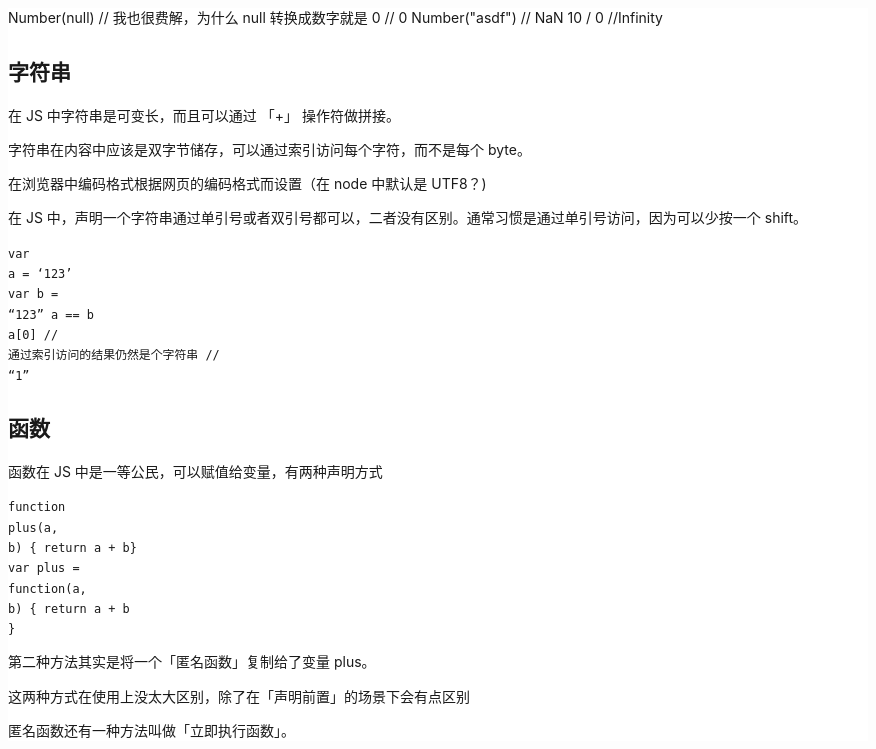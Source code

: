 <span class="hljs-built_in">Number</span>(<span class="hljs-literal">null</span>) <span class="hljs-comment">// &#x6211;&#x4E5F;&#x5F88;&#x8D39;&#x89E3;&#xFF0C;&#x4E3A;&#x4EC0;&#x4E48; null &#x8F6C;&#x6362;&#x6210;&#x6570;&#x5B57;&#x5C31;&#x662F; 0</span>
<span class="hljs-comment">// 0 </span>
<span class="hljs-built_in">Number</span>(<span class="hljs-string">&quot;asdf&quot;</span>)
<span class="hljs-comment">// NaN</span>
<span class="hljs-number">10</span> / <span class="hljs-number">0</span>
<span class="hljs-comment">//Infinity</span></code></pre><h2 id="articleHeader3">&#x5B57;&#x7B26;&#x4E32;</h2><p>&#x5728; JS &#x4E2D;&#x5B57;&#x7B26;&#x4E32;&#x662F;&#x53EF;&#x53D8;&#x957F;&#xFF0C;&#x800C;&#x4E14;&#x53EF;&#x4EE5;&#x901A;&#x8FC7; &#x300C;+&#x300D; &#x64CD;&#x4F5C;&#x7B26;&#x505A;&#x62FC;&#x63A5;&#x3002;</p><p>&#x5B57;&#x7B26;&#x4E32;&#x5728;&#x5185;&#x5BB9;&#x4E2D;&#x5E94;&#x8BE5;&#x662F;&#x53CC;&#x5B57;&#x8282;&#x50A8;&#x5B58;&#xFF0C;&#x53EF;&#x4EE5;&#x901A;&#x8FC7;&#x7D22;&#x5F15;&#x8BBF;&#x95EE;&#x6BCF;&#x4E2A;&#x5B57;&#x7B26;&#xFF0C;&#x800C;&#x4E0D;&#x662F;&#x6BCF;&#x4E2A; byte&#x3002;</p><p>&#x5728;&#x6D4F;&#x89C8;&#x5668;&#x4E2D;&#x7F16;&#x7801;&#x683C;&#x5F0F;&#x6839;&#x636E;&#x7F51;&#x9875;&#x7684;&#x7F16;&#x7801;&#x683C;&#x5F0F;&#x800C;&#x8BBE;&#x7F6E;&#xFF08;&#x5728; node &#x4E2D;&#x9ED8;&#x8BA4;&#x662F; UTF8&#xFF1F;)</p><p>&#x5728; JS &#x4E2D;&#xFF0C;&#x58F0;&#x660E;&#x4E00;&#x4E2A;&#x5B57;&#x7B26;&#x4E32;&#x901A;&#x8FC7;&#x5355;&#x5F15;&#x53F7;&#x6216;&#x8005;&#x53CC;&#x5F15;&#x53F7;&#x90FD;&#x53EF;&#x4EE5;&#xFF0C;&#x4E8C;&#x8005;&#x6CA1;&#x6709;&#x533A;&#x522B;&#x3002;&#x901A;&#x5E38;&#x4E60;&#x60EF;&#x662F;&#x901A;&#x8FC7;&#x5355;&#x5F15;&#x53F7;&#x8BBF;&#x95EE;&#xFF0C;&#x56E0;&#x4E3A;&#x53EF;&#x4EE5;&#x5C11;&#x6309;&#x4E00;&#x4E2A; shift&#x3002;</p><div class="widget-codetool" style="display:none"><div class="widget-codetool--inner"><span class="selectCode code-tool" data-toggle="tooltip" data-placement="top" title="" data-original-title="&#x5168;&#x9009;"></span> <span type="button" class="copyCode code-tool" data-toggle="tooltip" data-placement="top" data-clipboard-text="var a = &#x2018;123&#x2019;
var b = &#x201C;123&#x201D;
a == b
a[0]  // &#x901A;&#x8FC7;&#x7D22;&#x5F15;&#x8BBF;&#x95EE;&#x7684;&#x7ED3;&#x679C;&#x4ECD;&#x7136;&#x662F;&#x4E2A;&#x5B57;&#x7B26;&#x4E32;
// &#x201C;1&#x201D;" title="" data-original-title="&#x590D;&#x5236;"></span> <span type="button" class="saveToNote code-tool" data-toggle="tooltip" data-placement="top" title="" data-original-title="&#x653E;&#x8FDB;&#x7B14;&#x8BB0;"></span></div></div><pre class="javascript hljs"><code class="js"><span class="hljs-keyword">var</span> a = &#x2018;<span class="hljs-number">123</span>&#x2019;
<span class="hljs-keyword">var</span> b = &#x201C;<span class="hljs-number">123</span>&#x201D;
a == b
a[<span class="hljs-number">0</span>]  <span class="hljs-comment">// &#x901A;&#x8FC7;&#x7D22;&#x5F15;&#x8BBF;&#x95EE;&#x7684;&#x7ED3;&#x679C;&#x4ECD;&#x7136;&#x662F;&#x4E2A;&#x5B57;&#x7B26;&#x4E32;</span>
<span class="hljs-comment">// &#x201C;1&#x201D;</span></code></pre><h2 id="articleHeader4">&#x51FD;&#x6570;</h2><p>&#x51FD;&#x6570;&#x5728; JS &#x4E2D;&#x662F;&#x4E00;&#x7B49;&#x516C;&#x6C11;&#xFF0C;&#x53EF;&#x4EE5;&#x8D4B;&#x503C;&#x7ED9;&#x53D8;&#x91CF;&#xFF0C;&#x6709;&#x4E24;&#x79CD;&#x58F0;&#x660E;&#x65B9;&#x5F0F;</p><div class="widget-codetool" style="display:none"><div class="widget-codetool--inner"><span class="selectCode code-tool" data-toggle="tooltip" data-placement="top" title="" data-original-title="&#x5168;&#x9009;"></span> <span type="button" class="copyCode code-tool" data-toggle="tooltip" data-placement="top" data-clipboard-text="function plus(a, b) { return a + b}
var plus = function(a, b) { return a + b }" title="" data-original-title="&#x590D;&#x5236;"></span> <span type="button" class="saveToNote code-tool" data-toggle="tooltip" data-placement="top" title="" data-original-title="&#x653E;&#x8FDB;&#x7B14;&#x8BB0;"></span></div></div><pre class="javascript hljs"><code class="js"><span class="hljs-function"><span class="hljs-keyword">function</span> <span class="hljs-title">plus</span>(<span class="hljs-params">a, b</span>) </span>{ <span class="hljs-keyword">return</span> a + b}
<span class="hljs-keyword">var</span> plus = <span class="hljs-function"><span class="hljs-keyword">function</span>(<span class="hljs-params">a, b</span>) </span>{ <span class="hljs-keyword">return</span> a + b }</code></pre><p>&#x7B2C;&#x4E8C;&#x79CD;&#x65B9;&#x6CD5;&#x5176;&#x5B9E;&#x662F;&#x5C06;&#x4E00;&#x4E2A;&#x300C;&#x533F;&#x540D;&#x51FD;&#x6570;&#x300D;&#x590D;&#x5236;&#x7ED9;&#x4E86;&#x53D8;&#x91CF; plus&#x3002;</p><p>&#x8FD9;&#x4E24;&#x79CD;&#x65B9;&#x5F0F;&#x5728;&#x4F7F;&#x7528;&#x4E0A;&#x6CA1;&#x592A;&#x5927;&#x533A;&#x522B;&#xFF0C;&#x9664;&#x4E86;&#x5728;&#x300C;&#x58F0;&#x660E;&#x524D;&#x7F6E;&#x300D;&#x7684;&#x573A;&#x666F;&#x4E0B;&#x4F1A;&#x6709;&#x70B9;&#x533A;&#x522B;</p><p>&#x533F;&#x540D;&#x51FD;&#x6570;&#x8FD8;&#x6709;&#x4E00;&#x79CD;&#x65B9;&#x6CD5;&#x53EB;&#x505A;&#x300C;&#x7ACB;&#x5373;&#x6267;&#x884C;&#x51FD;&#x6570;&#x300D;&#x3002;</p><div class="widget-codetool" style="display:none"><div class="widget-codetool--inner"><span class="selectCode code-tool" data-toggle="tooltip" data-placement="top" title="" data-original-title="&#x5168;&#x9009;"></span> <span type="button" class="copyCode code-tool" data-toggle="tooltip" data-placement="top" data-clipboard-text="(function(a, b){ return a + b })(10, 20)